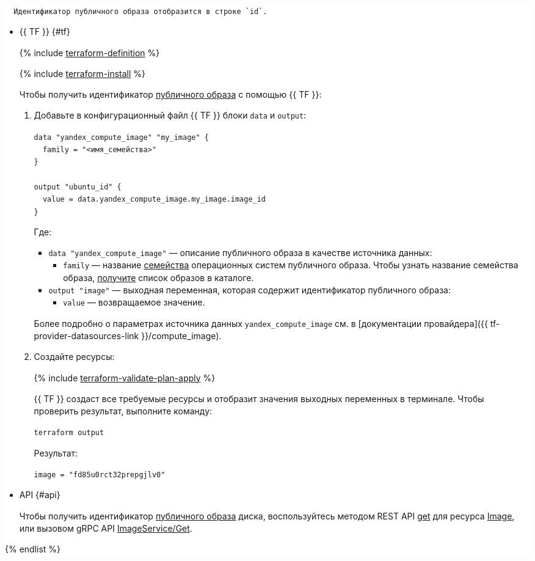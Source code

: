       Идентификатор публичного образа отобразится в строке `id`.

- {{ TF }} {#tf}

  {% include [terraform-definition](../../../_tutorials/_tutorials_includes/terraform-definition.md) %}

  {% include [terraform-install](../../../_includes/terraform-install.md) %}

  Чтобы получить идентификатор [публичного образа](../../concepts/image.md#public) с помощью {{ TF }}:

  1. Добавьте в конфигурационный файл {{ TF }} блоки `data` и `output`:

      ```hcl
      data "yandex_compute_image" "my_image" {
        family = "<имя_семейства>"
      }

      output "ubuntu_id" {
        value = data.yandex_compute_image.my_image.image_id
      }
      ```

      Где:

      * `data "yandex_compute_image"` — описание публичного образа в качестве источника данных:
        * `family` — название [семейства](../../concepts/image.md#family) операционных систем публичного образа. Чтобы узнать название семейства образа, [получите](#get-info) список образов в каталоге.
      * `output "image"` — выходная переменная, которая содержит идентификатор публичного образа:
        * `value` — возвращаемое значение.

      Более подробно о параметрах источника данных `yandex_compute_image` см. в [документации провайдера]({{ tf-provider-datasources-link }}/compute_image).

  1. Создайте ресурсы:

      {% include [terraform-validate-plan-apply](../../../_tutorials/_tutorials_includes/terraform-validate-plan-apply.md) %}

      {{ TF }} создаст все требуемые ресурсы и отобразит значения выходных переменных в терминале. Чтобы проверить результат, выполните команду:

      ```bash
      terraform output
      ```

      Результат:

      ```text
      image = "fd85u0rct32prepgjlv0"
      ```

- API {#api}

  Чтобы получить идентификатор [публичного образа](../../concepts/image.md#public) диска, воспользуйтесь методом REST API [get](../../api-ref/Image/get.md) для ресурса [Image](../../api-ref/Image/index.md), или вызовом gRPC API [ImageService/Get](../../api-ref/grpc/Image/get.md).

{% endlist %}

